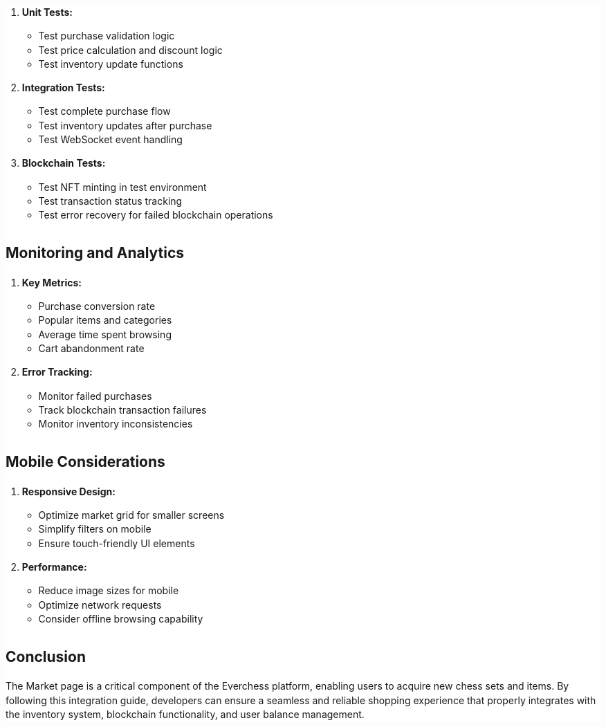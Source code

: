 1. **Unit Tests:**
   - Test purchase validation logic
   - Test price calculation and discount logic
   - Test inventory update functions

2. **Integration Tests:**
   - Test complete purchase flow
   - Test inventory updates after purchase
   - Test WebSocket event handling

3. **Blockchain Tests:**
   - Test NFT minting in test environment
   - Test transaction status tracking
   - Test error recovery for failed blockchain operations

## Monitoring and Analytics

1. **Key Metrics:**
   - Purchase conversion rate
   - Popular items and categories
   - Average time spent browsing
   - Cart abandonment rate

2. **Error Tracking:**
   - Monitor failed purchases
   - Track blockchain transaction failures
   - Monitor inventory inconsistencies

## Mobile Considerations

1. **Responsive Design:**
   - Optimize market grid for smaller screens
   - Simplify filters on mobile
   - Ensure touch-friendly UI elements

2. **Performance:**
   - Reduce image sizes for mobile
   - Optimize network requests
   - Consider offline browsing capability

## Conclusion

The Market page is a critical component of the Everchess platform, enabling users to acquire new chess sets and items. By following this integration guide, developers can ensure a seamless and reliable shopping experience that properly integrates with the inventory system, blockchain functionality, and user balance management.
